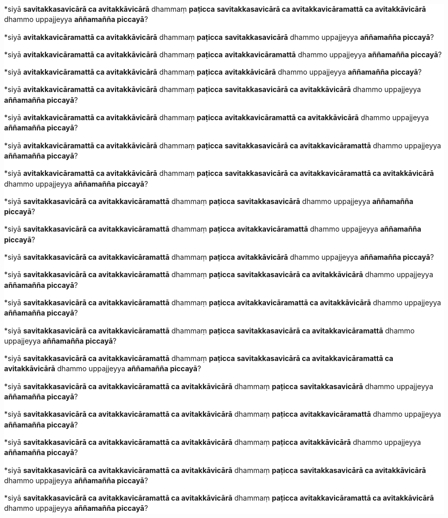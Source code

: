    *siyā **savitakkasavicārā ca avitakkāvicārā** dhammaṃ **paṭicca** **savitakkasavicārā ca avitakkavicāramattā ca avitakkāvicārā** dhammo uppajjeyya **aññamañña piccayā**?

   *siyā **avitakkavicāramattā ca avitakkāvicārā** dhammaṃ **paṭicca** **savitakkasavicārā** dhammo uppajjeyya **aññamañña piccayā**?

   *siyā **avitakkavicāramattā ca avitakkāvicārā** dhammaṃ **paṭicca** **avitakkavicāramattā** dhammo uppajjeyya **aññamañña piccayā**?

   *siyā **avitakkavicāramattā ca avitakkāvicārā** dhammaṃ **paṭicca** **avitakkāvicārā** dhammo uppajjeyya **aññamañña piccayā**?

   *siyā **avitakkavicāramattā ca avitakkāvicārā** dhammaṃ **paṭicca** **savitakkasavicārā ca avitakkāvicārā** dhammo uppajjeyya **aññamañña piccayā**?

   *siyā **avitakkavicāramattā ca avitakkāvicārā** dhammaṃ **paṭicca** **avitakkavicāramattā ca avitakkāvicārā** dhammo uppajjeyya **aññamañña piccayā**?

   *siyā **avitakkavicāramattā ca avitakkāvicārā** dhammaṃ **paṭicca** **savitakkasavicārā ca avitakkavicāramattā** dhammo uppajjeyya **aññamañña piccayā**?

   *siyā **avitakkavicāramattā ca avitakkāvicārā** dhammaṃ **paṭicca** **savitakkasavicārā ca avitakkavicāramattā ca avitakkāvicārā** dhammo uppajjeyya **aññamañña piccayā**?

   *siyā **savitakkasavicārā ca avitakkavicāramattā** dhammaṃ **paṭicca** **savitakkasavicārā** dhammo uppajjeyya **aññamañña piccayā**?

   *siyā **savitakkasavicārā ca avitakkavicāramattā** dhammaṃ **paṭicca** **avitakkavicāramattā** dhammo uppajjeyya **aññamañña piccayā**?

   *siyā **savitakkasavicārā ca avitakkavicāramattā** dhammaṃ **paṭicca** **avitakkāvicārā** dhammo uppajjeyya **aññamañña piccayā**?

   *siyā **savitakkasavicārā ca avitakkavicāramattā** dhammaṃ **paṭicca** **savitakkasavicārā ca avitakkāvicārā** dhammo uppajjeyya **aññamañña piccayā**?

   *siyā **savitakkasavicārā ca avitakkavicāramattā** dhammaṃ **paṭicca** **avitakkavicāramattā ca avitakkāvicārā** dhammo uppajjeyya **aññamañña piccayā**?

   *siyā **savitakkasavicārā ca avitakkavicāramattā** dhammaṃ **paṭicca** **savitakkasavicārā ca avitakkavicāramattā** dhammo uppajjeyya **aññamañña piccayā**?

   *siyā **savitakkasavicārā ca avitakkavicāramattā** dhammaṃ **paṭicca** **savitakkasavicārā ca avitakkavicāramattā ca avitakkāvicārā** dhammo uppajjeyya **aññamañña piccayā**?

   *siyā **savitakkasavicārā ca avitakkavicāramattā ca avitakkāvicārā** dhammaṃ **paṭicca** **savitakkasavicārā** dhammo uppajjeyya **aññamañña piccayā**?

   *siyā **savitakkasavicārā ca avitakkavicāramattā ca avitakkāvicārā** dhammaṃ **paṭicca** **avitakkavicāramattā** dhammo uppajjeyya **aññamañña piccayā**?

   *siyā **savitakkasavicārā ca avitakkavicāramattā ca avitakkāvicārā** dhammaṃ **paṭicca** **avitakkāvicārā** dhammo uppajjeyya **aññamañña piccayā**?

   *siyā **savitakkasavicārā ca avitakkavicāramattā ca avitakkāvicārā** dhammaṃ **paṭicca** **savitakkasavicārā ca avitakkāvicārā** dhammo uppajjeyya **aññamañña piccayā**?

   *siyā **savitakkasavicārā ca avitakkavicāramattā ca avitakkāvicārā** dhammaṃ **paṭicca** **avitakkavicāramattā ca avitakkāvicārā** dhammo uppajjeyya **aññamañña piccayā**?
